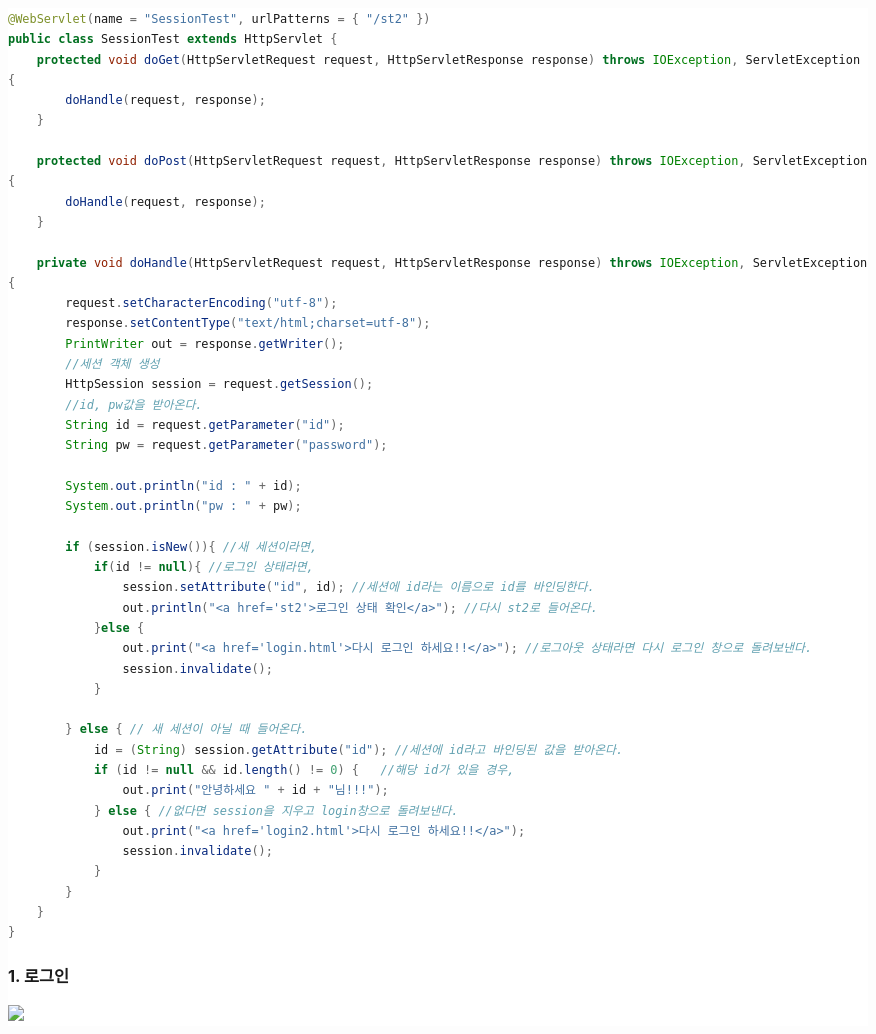 ```java
@WebServlet(name = "SessionTest", urlPatterns = { "/st2" })
public class SessionTest extends HttpServlet {
	protected void doGet(HttpServletRequest request, HttpServletResponse response) throws IOException, ServletException {
		doHandle(request, response);
	}

	protected void doPost(HttpServletRequest request, HttpServletResponse response) throws IOException, ServletException {
		doHandle(request, response);
	}
	
	private void doHandle(HttpServletRequest request, HttpServletResponse response) throws IOException, ServletException {
		request.setCharacterEncoding("utf-8");
		response.setContentType("text/html;charset=utf-8");
		PrintWriter out = response.getWriter();
		//세션 객체 생성
		HttpSession session = request.getSession();
		//id, pw값을 받아온다.
		String id = request.getParameter("id");
		String pw = request.getParameter("password");
		
		System.out.println("id : " + id);
		System.out.println("pw : " + pw);
		
		if (session.isNew()){ //새 세션이라면,
			if(id != null){ //로그인 상태라면,
				session.setAttribute("id", id);	//세션에 id라는 이름으로 id를 바인딩한다.
				out.println("<a href='st2'>로그인 상태 확인</a>");	//다시 st2로 들어온다.
			}else {
				out.print("<a href='login.html'>다시 로그인 하세요!!</a>"); //로그아웃 상태라면 다시 로그인 창으로 돌려보낸다.
				session.invalidate();
			}
			
		} else { // 새 세션이 아닐 때 들어온다.
			id = (String) session.getAttribute("id"); //세션에 id라고 바인딩된 값을 받아온다.
			if (id != null && id.length() != 0) {	//해당 id가 있을 경우,
				out.print("안녕하세요 " + id + "님!!!");
			} else { //없다면 session을 지우고 login창으로 돌려보낸다.
				out.print("<a href='login2.html'>다시 로그인 하세요!!</a>");
				session.invalidate();
			}
		}
	}
}
```
### 1. 로그인

![](https://images.velog.io/images/cocodori/post/0c65a2bd-4721-48bc-9a50-4233d90e9aed/l1.png)
